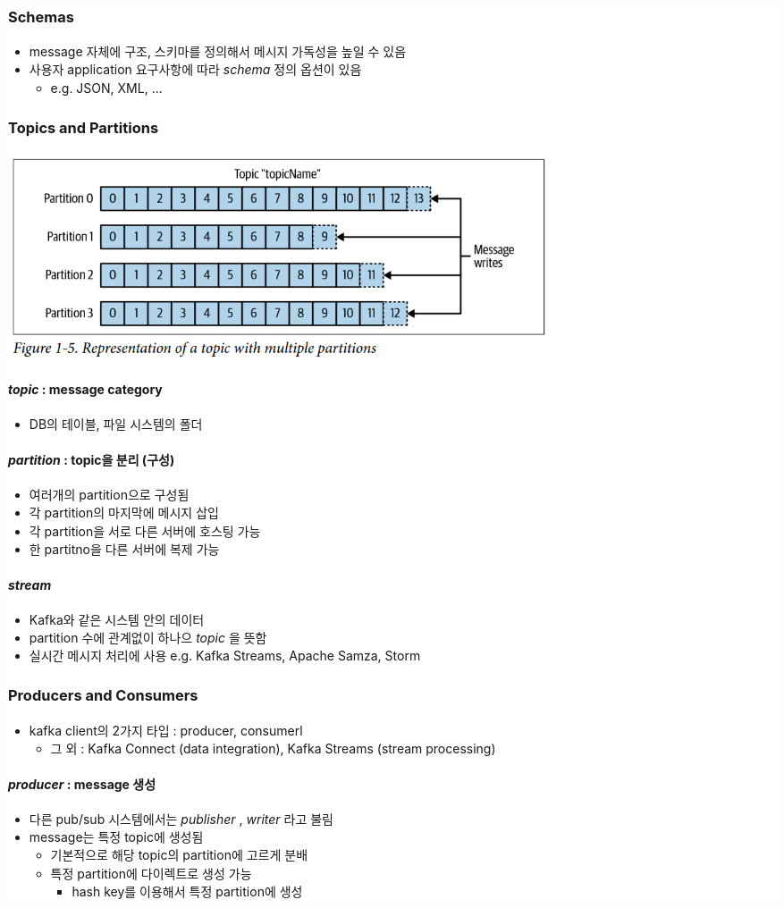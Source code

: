 ### Schemas

- message 자체에 구조, 스키마를 정의해서 메시지 가독성을 높일 수 있음
- 사용자 application 요구사항에 따라 _schema_ 정의 옵션이 있음
    - e.g. JSON, XML, ...

### Topics and Partitions

<img src="img_3.png"  width="70%"/>

#### _topic_ : message category

- DB의 테이블, 파일 시스템의 폴더

#### _partition_ : topic을 분리 (구성)

- 여러개의 partition으로 구성됨
- 각 partition의 마지막에 메시지 삽입
- 각 partition을 서로 다른 서버에 호스팅 가능
- 한 partitno을 다른 서버에 복제 가능

#### _stream_

- Kafka와 같은 시스템 안의 데이터
- partition 수에 관계없이 하나으 _topic_ 을 뜻함
- 실시간 메시지 처리에 사용 e.g. Kafka Streams, Apache Samza, Storm

### Producers and Consumers

- kafka client의 2가지 타입 : producer, consumerl
    - 그 외 : Kafka Connect (data integration), Kafka Streams (stream processing)

#### _producer_ : message 생성

- 다른 pub/sub 시스템에서는 _publisher_ , _writer_ 라고 불림
- message는 특정 topic에 생성됨
    - 기본적으로 해당 topic의 partition에 고르게 분배
    - 특정 partition에 다이렉트로 생성 가능
        - hash key를 이용해서 특정 partition에 생성
